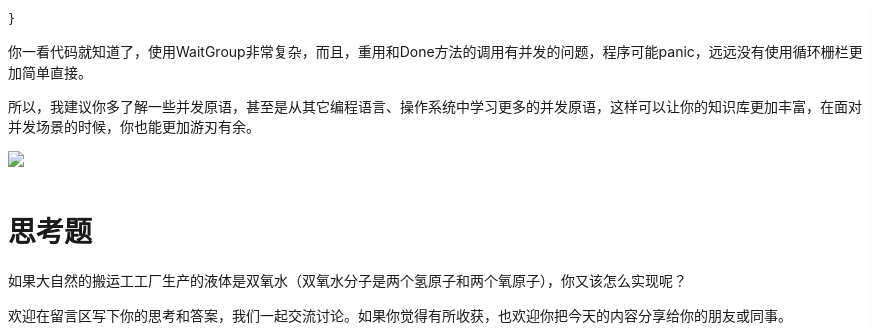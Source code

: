 ```
}

```

你一看代码就知道了，使用WaitGroup非常复杂，而且，重用和Done方法的调用有并发的问题，程序可能panic，远远没有使用循环栅栏更加简单直接。

所以，我建议你多了解一些并发原语，甚至是从其它编程语言、操作系统中学习更多的并发原语，这样可以让你的知识库更加丰富，在面对并发场景的时候，你也能更加游刃有余。

![](https://static001.geekbang.org/resource/image/82/4f/826f346ac0ccd687dc5d9bcc46621d4f.jpg)

# 思考题

如果大自然的搬运工工厂生产的液体是双氧水（双氧水分子是两个氢原子和两个氧原子），你又该怎么实现呢？

欢迎在留言区写下你的思考和答案，我们一起交流讨论。如果你觉得有所收获，也欢迎你把今天的内容分享给你的朋友或同事。
    
